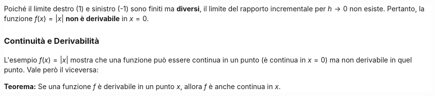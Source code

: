 Poiché il limite destro (1) e sinistro (-1) sono finiti ma **diversi**, il limite del rapporto incrementale per $h \to 0$ non esiste. Pertanto, la funzione $f(x) = |x|$ **non è derivabile** in $x=0$.

### Continuità e Derivabilità

L'esempio $f(x) = |x|$ mostra che una funzione può essere continua in un punto (è continua in $x=0$) ma non derivabile in quel punto.
Vale però il viceversa:

**Teorema:** Se una funzione $f$ è derivabile in un punto $x$, allora $f$ è anche continua in $x$.